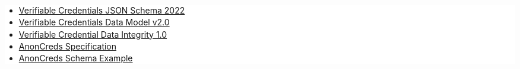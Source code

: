 - [Verifiable Credentials JSON Schema 2022](https://w3c-ccg.github.io/vc-json-schemas/)
- [Verifiable Credentials Data Model v2.0](https://w3c.github.io/vc-data-model/)
- [Verifiable Credential Data Integrity 1.0](https://www.w3.org/TR/vc-data-integrity/)
- [AnonCreds Specification](https://hyperledger.github.io/anoncreds-spec/)
- [AnonCreds Schema Example](https://indyscan.io/tx/SOVRIN_MAINNET/domain/73904)

